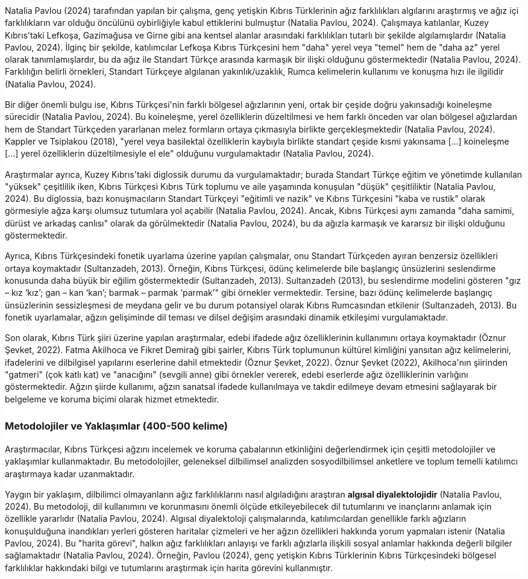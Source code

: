 Natalia Pavlou (2024) tarafından yapılan bir çalışma, genç yetişkin Kıbrıs Türklerinin ağız farklılıkları algılarını araştırmış ve ağız içi farklılıkların var olduğu öncülünü oybirliğiyle kabul ettiklerini bulmuştur (Natalia Pavlou, 2024). Çalışmaya katılanlar, Kuzey Kıbrıs'taki Lefkoşa, Gazimağusa ve Girne gibi ana kentsel alanlar arasındaki farklılıkları tutarlı bir şekilde algılamışlardır (Natalia Pavlou, 2024). İlginç bir şekilde, katılımcılar Lefkoşa Kıbrıs Türkçesini hem "daha" yerel veya "temel" hem de "daha az" yerel olarak tanımlamışlardır, bu da ağız ile Standart Türkçe arasında karmaşık bir ilişki olduğunu göstermektedir (Natalia Pavlou, 2024). Farklılığın belirli örnekleri, Standart Türkçeye algılanan yakınlık/uzaklık, Rumca kelimelerin kullanımı ve konuşma hızı ile ilgilidir (Natalia Pavlou, 2024).

Bir diğer önemli bulgu ise, Kıbrıs Türkçesi'nin farklı bölgesel ağızlarının yeni, ortak bir çeşide doğru yakınsadığı koineleşme sürecidir (Natalia Pavlou, 2024). Bu koineleşme, yerel özelliklerin düzeltilmesi ve hem farklı önceden var olan bölgesel ağızlardan hem de Standart Türkçeden yararlanan melez formların ortaya çıkmasıyla birlikte gerçekleşmektedir (Natalia Pavlou, 2024). Kappler ve Tsiplakou (2018), "yerel veya basilektal özelliklerin kaybıyla birlikte standart çeşide kısmi yakınsama [...] koineleşme [...] yerel özelliklerin düzeltilmesiyle el ele" olduğunu vurgulamaktadır (Natalia Pavlou, 2024).

Araştırmalar ayrıca, Kuzey Kıbrıs'taki diglossik durumu da vurgulamaktadır; burada Standart Türkçe eğitim ve yönetimde kullanılan "yüksek" çeşitlilik iken, Kıbrıs Türkçesi Kıbrıs Türk toplumu ve aile yaşamında konuşulan "düşük" çeşitliliktir (Natalia Pavlou, 2024). Bu diglossia, bazı konuşmacıların Standart Türkçeyi "eğitimli ve nazik" ve Kıbrıs Türkçesini "kaba ve rustik" olarak görmesiyle ağza karşı olumsuz tutumlara yol açabilir (Natalia Pavlou, 2024). Ancak, Kıbrıs Türkçesi aynı zamanda "daha samimi, dürüst ve arkadaş canlısı" olarak da görülmektedir (Natalia Pavlou, 2024), bu da ağızla karmaşık ve kararsız bir ilişki olduğunu göstermektedir.

Ayrıca, Kıbrıs Türkçesindeki fonetik uyarlama üzerine yapılan çalışmalar, onu Standart Türkçeden ayıran benzersiz özellikleri ortaya koymaktadır (Sultanzadeh, 2013). Örneğin, Kıbrıs Türkçesi, ödünç kelimelerde bile başlangıç ünsüzlerini seslendirme konusunda daha büyük bir eğilim göstermektedir (Sultanzadeh, 2013). Sultanzadeh (2013), bu seslendirme modelini gösteren "gız – kız ‘kız’; gan – kan ‘kan’; barmak – parmak ‘parmak’" gibi örnekler vermektedir. Tersine, bazı ödünç kelimelerde başlangıç ünsüzlerinin sessizleşmesi de meydana gelir ve bu durum potansiyel olarak Kıbrıs Rumcasından etkilenir (Sultanzadeh, 2013). Bu fonetik uyarlamalar, ağzın gelişiminde dil teması ve dilsel değişim arasındaki dinamik etkileşimi vurgulamaktadır.

Son olarak, Kıbrıs Türk şiiri üzerine yapılan araştırmalar, edebi ifadede ağız özelliklerinin kullanımını ortaya koymaktadır (Öznur Şevket, 2022). Fatma Akilhoca ve Fikret Demirağ gibi şairler, Kıbrıs Türk toplumunun kültürel kimliğini yansıtan ağız kelimelerini, ifadelerini ve dilbilgisel yapılarını eserlerine dahil etmektedir (Öznur Şevket, 2022). Öznur Şevket (2022), Akilhoca'nın şiirinden "gatmeri" (çok katlı kat) ve "anacığını" (sevgili anne) gibi örnekler vererek, edebi eserlerde ağız özelliklerinin varlığını göstermektedir. Ağzın şiirde kullanımı, ağzın sanatsal ifadede kullanılmaya ve takdir edilmeye devam etmesini sağlayarak bir belgeleme ve koruma biçimi olarak hizmet etmektedir.

### Metodolojiler ve Yaklaşımlar (400-500 kelime)

Araştırmacılar, Kıbrıs Türkçesi ağzını incelemek ve koruma çabalarının etkinliğini değerlendirmek için çeşitli metodolojiler ve yaklaşımlar kullanmaktadır. Bu metodolojiler, geleneksel dilbilimsel analizden sosyodilbilimsel anketlere ve toplum temelli katılımcı araştırmaya kadar uzanmaktadır.

Yaygın bir yaklaşım, dilbilimci olmayanların ağız farklılıklarını nasıl algıladığını araştıran **algısal diyalektolojidir** (Natalia Pavlou, 2024). Bu metodoloji, dil kullanımını ve korunmasını önemli ölçüde etkileyebilecek dil tutumlarını ve inançlarını anlamak için özellikle yararlıdır (Natalia Pavlou, 2024). Algısal diyalektoloji çalışmalarında, katılımcılardan genellikle farklı ağızların konuşulduğuna inandıkları yerleri gösteren haritalar çizmeleri ve her ağzın özellikleri hakkında yorum yapmaları istenir (Natalia Pavlou, 2024). Bu "harita görevi", halkın ağız farklılıkları anlayışı ve farklı ağızlarla ilişkili sosyal anlamlar hakkında değerli bilgiler sağlamaktadır (Natalia Pavlou, 2024). Örneğin, Pavlou (2024), genç yetişkin Kıbrıs Türklerinin Kıbrıs Türkçesindeki bölgesel farklılıklar hakkındaki bilgi ve tutumlarını araştırmak için harita görevini kullanmıştır.
